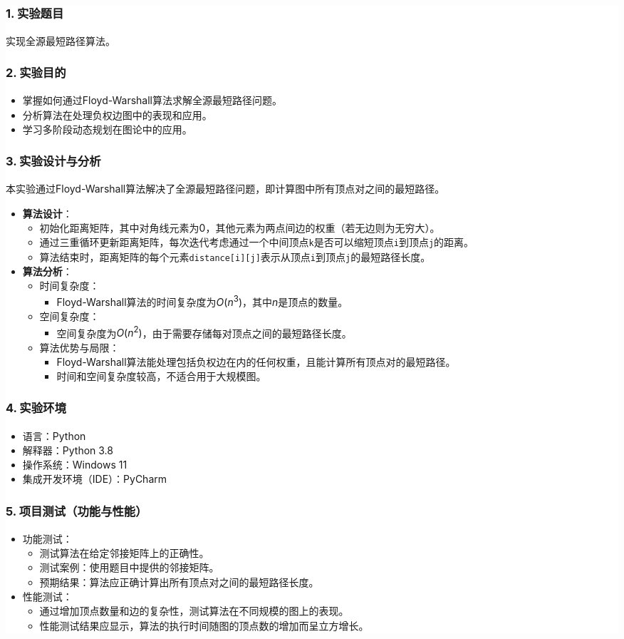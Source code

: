 ### 1. 实验题目

实现全源最短路径算法。

### 2. 实验目的

- 掌握如何通过Floyd-Warshall算法求解全源最短路径问题。
- 分析算法在处理负权边图中的表现和应用。
- 学习多阶段动态规划在图论中的应用。

### 3. 实验设计与分析

本实验通过Floyd-Warshall算法解决了全源最短路径问题，即计算图中所有顶点对之间的最短路径。

- **算法设计**：
  - 初始化距离矩阵，其中对角线元素为0，其他元素为两点间边的权重（若无边则为无穷大）。
  - 通过三重循环更新距离矩阵，每次迭代考虑通过一个中间顶点`k`是否可以缩短顶点`i`到顶点`j`的距离。
  - 算法结束时，距离矩阵的每个元素`distance[i][j]`表示从顶点`i`到顶点`j`的最短路径长度。
- **算法分析**：
  - 时间复杂度：
    - Floyd-Warshall算法的时间复杂度为$O(n^3)$，其中$n$是顶点的数量。
  - 空间复杂度：
    - 空间复杂度为$O(n^2)$，由于需要存储每对顶点之间的最短路径长度。
  - 算法优势与局限：
    - Floyd-Warshall算法能处理包括负权边在内的任何权重，且能计算所有顶点对的最短路径。
    - 时间和空间复杂度较高，不适合用于大规模图。


### 4. 实验环境

- 语言：Python
- 解释器：Python 3.8
- 操作系统：Windows 11
- 集成开发环境（IDE）：PyCharm

### 5. 项目测试（功能与性能）

- 功能测试：
  - 测试算法在给定邻接矩阵上的正确性。
  - 测试案例：使用题目中提供的邻接矩阵。
  - 预期结果：算法应正确计算出所有顶点对之间的最短路径长度。
- 性能测试：
  - 通过增加顶点数量和边的复杂性，测试算法在不同规模的图上的表现。
  - 性能测试结果应显示，算法的执行时间随图的顶点数的增加而呈立方增长。

